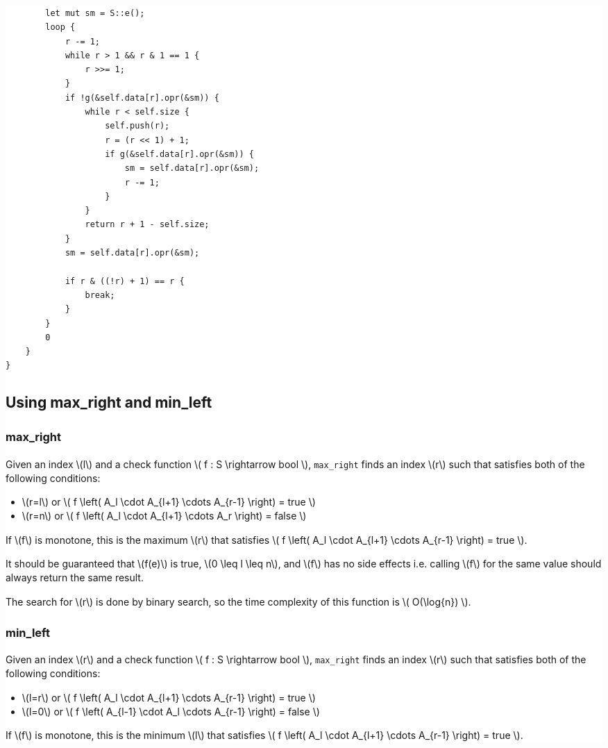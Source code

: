 ```rust,noplayground
        let mut sm = S::e();
        loop {
            r -= 1;
            while r > 1 && r & 1 == 1 {
                r >>= 1;
            }
            if !g(&self.data[r].opr(&sm)) {
                while r < self.size {
                    self.push(r);
                    r = (r << 1) + 1;
                    if g(&self.data[r].opr(&sm)) {
                        sm = self.data[r].opr(&sm);
                        r -= 1;
                    }
                }
                return r + 1 - self.size;
            }
            sm = self.data[r].opr(&sm);

            if r & ((!r) + 1) == r {
                break;
            }
        }
        0
    }
}
```

## Using max_right and min_left
### max_right
Given an index \\(l\\) and a check function \\( f : S \rightarrow bool \\), `max_right` finds an index \\(r\\) such that satisfies both of the following conditions:
- \\(r=l\\) or \\( f \left( A_l \cdot A_{l+1} \cdots A_{r-1} \right) = true \\)
- \\(r=n\\) or \\( f \left( A_l \cdot A_{l+1} \cdots A_r \right) = false \\)

If \\(f\\) is monotone, this is the maximum \\(r\\) that satisfies \\( f \left( A_l \cdot A_{l+1} \cdots A_{r-1} \right) = true \\).

It should be guaranteed that \\(f(e)\\) is true, \\(0 \leq l \leq n\\), and \\(f\\) has no side effects i.e. calling \\(f\\) for the same value should always return the same result.

The search for \\(r\\) is done by binary search, so the time complexity of this function is \\( O(\log{n}) \\).

### min_left
Given an index \\(r\\) and a check function \\( f : S \rightarrow bool \\), `max_right` finds an index \\(r\\) such that satisfies both of the following conditions:
- \\(l=r\\) or \\( f \left( A_l \cdot A_{l+1} \cdots A_{r-1} \right) = true \\)
- \\(l=0\\) or \\( f \left( A_{l-1} \cdot A_l \cdots A_{r-1} \right) = false \\)

If \\(f\\) is monotone, this is the minimum \\(l\\) that satisfies \\( f \left( A_l \cdot A_{l+1} \cdots A_{r-1} \right) = true \\).
